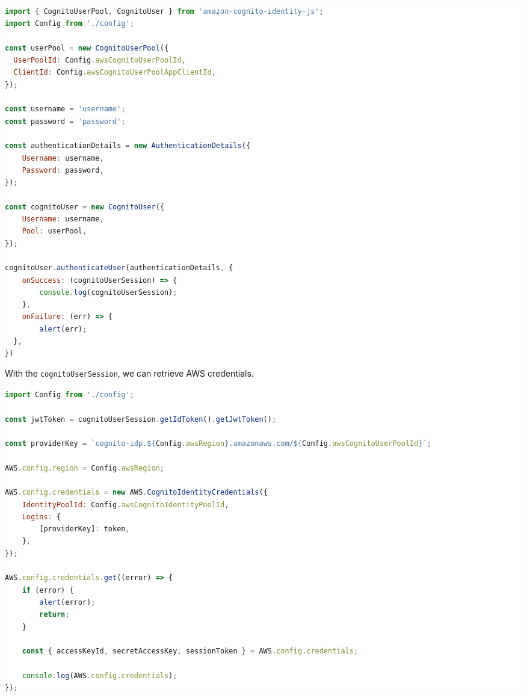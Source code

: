 ```js
import { CognitoUserPool, CognitoUser } from 'amazon-cognito-identity-js';
import Config from './config';

const userPool = new CognitoUserPool({
  UserPoolId: Config.awsCognitoUserPoolId,
  ClientId: Config.awsCognitoUserPoolAppClientId,
});

const username = 'username';
const password = 'password';

const authenticationDetails = new AuthenticationDetails({
	Username: username,
	Password: password,
});

const cognitoUser = new CognitoUser({
	Username: username,
	Pool: userPool,
});

cognitoUser.authenticateUser(authenticationDetails, {
	onSuccess: (cognitoUserSession) => {
		console.log(cognitoUserSession);
	},
	onFailure: (err) => {
		alert(err);
  },
})
```

With the `cognitoUserSession`, we can retrieve AWS credentials.

```js
import Config from './config';

const jwtToken = cognitoUserSession.getIdToken().getJwtToken();

const providerKey = `cognito-idp.${Config.awsRegion}.amazonaws.com/${Config.awsCognitoUserPoolId}`;

AWS.config.region = Config.awsRegion;

AWS.config.credentials = new AWS.CognitoIdentityCredentials({
	IdentityPoolId: Config.awsCognitoIdentityPoolId,
	Logins: {
		[providerKey]: token,
	},
});

AWS.config.credentials.get((error) => {
	if (error) {
		alert(error);
		return;
	}

	const { accessKeyId, secretAccessKey, sessionToken } = AWS.config.credentials;

	console.log(AWS.config.credentials);
});
```
